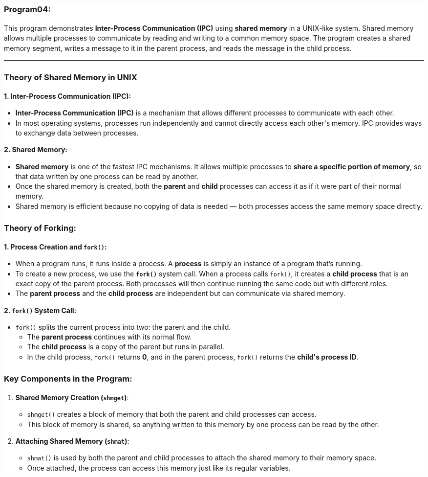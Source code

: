 ### **Program04**:

This program demonstrates **Inter-Process Communication (IPC)** using **shared memory** in a UNIX-like system. Shared memory allows multiple processes to communicate by reading and writing to a common memory space. The program creates a shared memory segment, writes a message to it in the parent process, and reads the message in the child process.

---

### Theory of Shared Memory in UNIX

**1. Inter-Process Communication (IPC):**
- **Inter-Process Communication (IPC)** is a mechanism that allows different processes to communicate with each other.
- In most operating systems, processes run independently and cannot directly access each other's memory. IPC provides ways to exchange data between processes.

**2. Shared Memory:**
- **Shared memory** is one of the fastest IPC mechanisms. It allows multiple processes to **share a specific portion of memory**, so that data written by one process can be read by another.
- Once the shared memory is created, both the **parent** and **child** processes can access it as if it were part of their normal memory.
- Shared memory is efficient because no copying of data is needed — both processes access the same memory space directly.

### Theory of Forking:

**1. Process Creation and `fork()`:**
- When a program runs, it runs inside a process. A **process** is simply an instance of a program that’s running.
- To create a new process, we use the **`fork()`** system call. When a process calls `fork()`, it creates a **child process** that is an exact copy of the parent process. Both processes will then continue running the same code but with different roles.
- The **parent process** and the **child process** are independent but can communicate via shared memory.

**2. `fork()` System Call:**
- `fork()` splits the current process into two: the parent and the child.
  - The **parent process** continues with its normal flow.
  - The **child process** is a copy of the parent but runs in parallel.
  - In the child process, `fork()` returns **0**, and in the parent process, `fork()` returns the **child's process ID**.

### Key Components in the Program:

1. **Shared Memory Creation (`shmget`)**:
   - `shmget()` creates a block of memory that both the parent and child processes can access.
   - This block of memory is shared, so anything written to this memory by one process can be read by the other.

2. **Attaching Shared Memory (`shmat`)**:
   - `shmat()` is used by both the parent and child processes to attach the shared memory to their memory space.
   - Once attached, the process can access this memory just like its regular variables.

